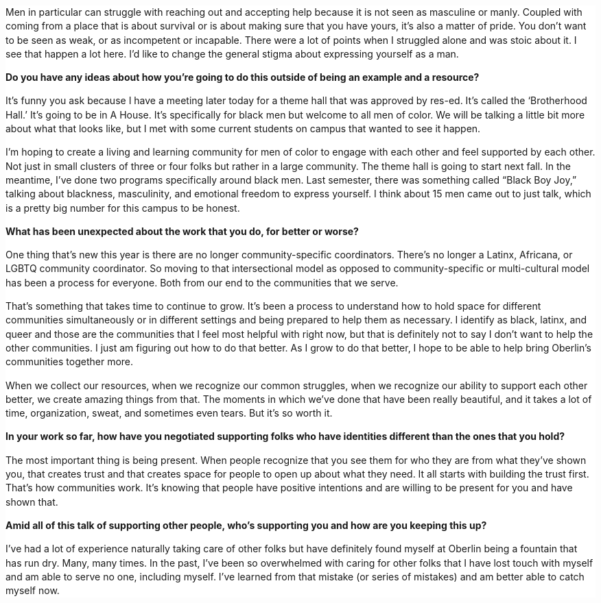Men in particular can struggle with reaching out and accepting help because it is not seen as masculine or manly. Coupled with coming from a place that is about survival or is about making sure that you have yours, it’s also a matter of pride. You don’t want to be seen as weak, or as incompetent or incapable. There were a lot of points when I struggled alone and was stoic about it. I see that happen a lot here. I’d like to change the general stigma about expressing yourself as a man.

**Do you have any ideas about how you’re going to do this outside of being an example and a resource?**

It’s funny you ask because I have a meeting later today for a theme hall that was approved by res-ed. It’s called the ‘Brotherhood Hall.’ It’s going to be in A House. It’s specifically for black men but welcome to all men of color. We will be talking a little bit more about what that looks like, but I met with some current students on campus that wanted to see it happen.

I’m hoping to create a living and learning community for men of color to engage with each other and feel supported by each other. Not just in small clusters of three or four folks but rather in a large community.
The theme hall is going to start next fall. In the meantime, I’ve done two programs specifically around black men. Last semester, there was something called “Black Boy Joy,” talking about blackness, masculinity, and emotional freedom to express yourself. I think about 15 men came out to just talk, which is a pretty big number for this campus to be honest.

**What has been unexpected about the work that you do, for better or worse?** 

One thing that’s new this year is there are no longer community-specific coordinators. There’s no longer a Latinx, Africana, or LGBTQ community coordinator. So moving to that intersectional model as opposed to community-specific or multi-cultural model has been a process for everyone. Both from our end to the communities that we serve. 

That’s something that takes time to continue to grow. It’s been a process to understand how to hold space for different communities simultaneously or in different settings and being prepared to help them as necessary. I identify as black, latinx, and queer and those are the communities that I feel most helpful with right now, but that is definitely not to say I don’t want to help the other communities. I just am figuring out how to do that better. As I grow to do that better, I hope to be able to help bring Oberlin’s communities together more.

When we collect our resources, when we recognize our common struggles, when we recognize our ability to support each other better, we create amazing things from that. The moments in which we’ve done that have been really beautiful, and it takes a lot of time, organization, sweat, and sometimes even tears. But it’s so worth it.

**In your work so far, how have you negotiated supporting folks who have identities different than the ones that you hold?**

The most important thing is being present. When people recognize that you see them for who they are from what they’ve shown you, that creates trust and that creates space for people to open up about what they need. It all starts with building the trust first. That’s how communities work. It’s knowing that people have positive intentions and are willing to be present for you and have shown that.

**Amid all of this talk of supporting other people, who’s supporting you and how are you keeping this up?**

I’ve had a lot of experience naturally taking care of other folks but have definitely found myself at Oberlin being a fountain that has run dry. Many, many times. In the past, I’ve been so overwhelmed with caring for other folks that I have lost touch with myself and am able to serve no one, including myself. I’ve learned from that mistake (or series of mistakes) and am better able to catch myself now.
